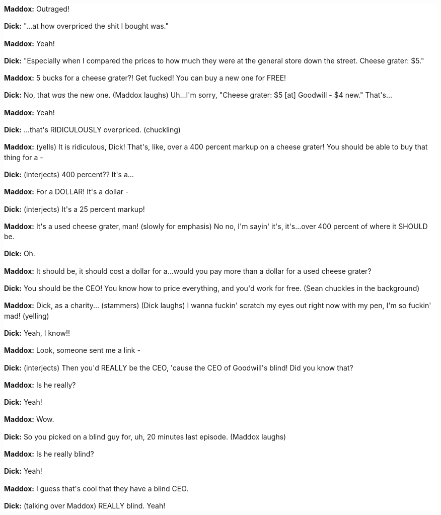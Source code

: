 **Maddox:** Outraged!

**Dick:** "...at how overpriced the shit I bought was."

**Maddox:** Yeah!

**Dick:** "Especially when I compared the prices to how much they were at the general store down the street. Cheese grater: $5."

**Maddox:** 5 bucks for a cheese grater?! Get fucked! You can buy a new one for FREE!

**Dick:** No, that *was* the new one. (Maddox laughs) Uh...I'm sorry, "Cheese grater: $5 [at] Goodwill - $4 new." That's...

**Maddox:** Yeah!

**Dick:** ...that's RIDICULOUSLY overpriced. (chuckling)

**Maddox:** (yells) It is ridiculous, Dick! That's, like, over a 400 percent markup on a cheese grater! You should be able to buy that thing for a -

**Dick:** (interjects) 400 percent?? It's a...

**Maddox:** For a DOLLAR! It's a dollar -

**Dick:** (interjects) It's a 25 percent markup!

**Maddox:** It's a used cheese grater, man! (slowly for emphasis) No no, I'm sayin' it's, it's...over 400 percent of where it SHOULD be.

**Dick:** Oh.

**Maddox:** It should be, it should cost a dollar for a...would you pay more than a dollar for a used cheese grater?

**Dick:** You should be the CEO! You know how to price everything, and you'd work for free. (Sean chuckles in the background)

**Maddox:** Dick, as a charity... (stammers) (Dick laughs) I wanna fuckin' scratch my eyes out right now with my pen, I'm so fuckin' mad! (yelling)

**Dick:** Yeah, I know!!

**Maddox:** Look, someone sent me a link -

**Dick:** (interjects) Then you'd REALLY be the CEO, 'cause the CEO of Goodwill's blind! Did you know that?

**Maddox:** Is he really?

**Dick:** Yeah!

**Maddox:** Wow.

**Dick:** So you picked on a blind guy for, uh, 20 minutes last episode. (Maddox laughs)

**Maddox:** Is he really blind?

**Dick:** Yeah!

**Maddox:** I guess that's cool that they have a blind CEO.

**Dick:** (talking over Maddox) REALLY blind. Yeah!
